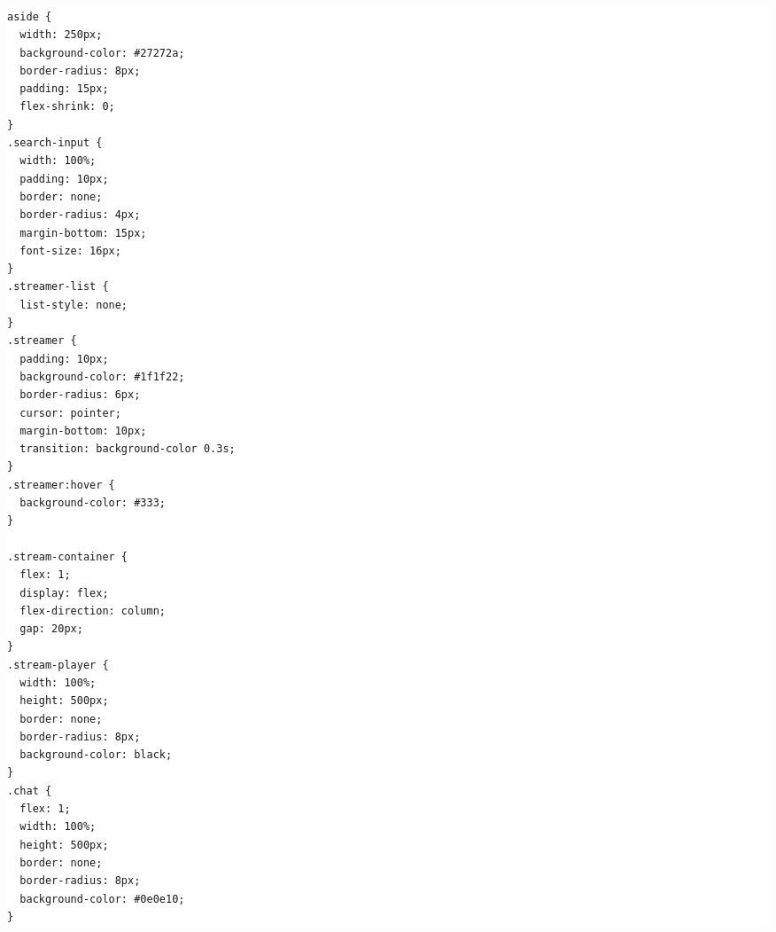     aside {
      width: 250px;
      background-color: #27272a;
      border-radius: 8px;
      padding: 15px;
      flex-shrink: 0;
    }
    .search-input {
      width: 100%;
      padding: 10px;
      border: none;
      border-radius: 4px;
      margin-bottom: 15px;
      font-size: 16px;
    }
    .streamer-list {
      list-style: none;
    }
    .streamer {
      padding: 10px;
      background-color: #1f1f22;
      border-radius: 6px;
      cursor: pointer;
      margin-bottom: 10px;
      transition: background-color 0.3s;
    }
    .streamer:hover {
      background-color: #333;
    }

    .stream-container {
      flex: 1;
      display: flex;
      flex-direction: column;
      gap: 20px;
    }
    .stream-player {
      width: 100%;
      height: 500px;
      border: none;
      border-radius: 8px;
      background-color: black;
    }
    .chat {
      flex: 1;
      width: 100%;
      height: 500px;
      border: none;
      border-radius: 8px;
      background-color: #0e0e10;
    }
